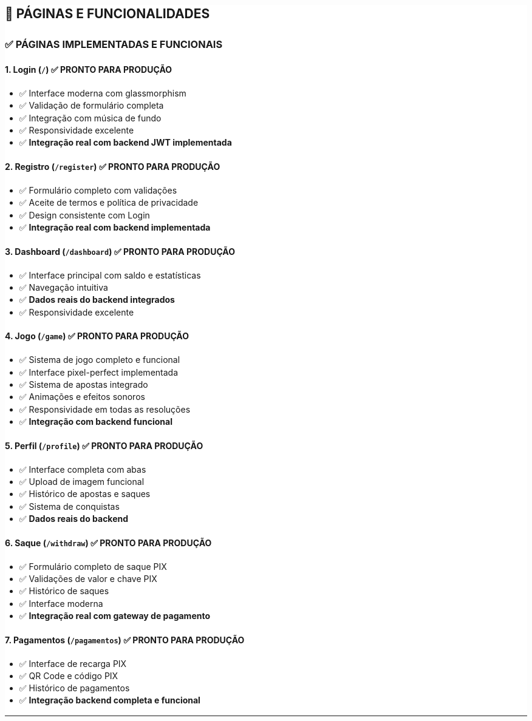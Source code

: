 
## 📱 PÁGINAS E FUNCIONALIDADES

### ✅ **PÁGINAS IMPLEMENTADAS E FUNCIONAIS**

#### 1. **Login** (`/`) ✅ **PRONTO PARA PRODUÇÃO**
- ✅ Interface moderna com glassmorphism
- ✅ Validação de formulário completa
- ✅ Integração com música de fundo
- ✅ Responsividade excelente
- ✅ **Integração real com backend JWT implementada**

#### 2. **Registro** (`/register`) ✅ **PRONTO PARA PRODUÇÃO**
- ✅ Formulário completo com validações
- ✅ Aceite de termos e política de privacidade
- ✅ Design consistente com Login
- ✅ **Integração real com backend implementada**

#### 3. **Dashboard** (`/dashboard`) ✅ **PRONTO PARA PRODUÇÃO**
- ✅ Interface principal com saldo e estatísticas
- ✅ Navegação intuitiva
- ✅ **Dados reais do backend integrados**
- ✅ Responsividade excelente

#### 4. **Jogo** (`/game`) ✅ **PRONTO PARA PRODUÇÃO**
- ✅ Sistema de jogo completo e funcional
- ✅ Interface pixel-perfect implementada
- ✅ Sistema de apostas integrado
- ✅ Animações e efeitos sonoros
- ✅ Responsividade em todas as resoluções
- ✅ **Integração com backend funcional**

#### 5. **Perfil** (`/profile`) ✅ **PRONTO PARA PRODUÇÃO**
- ✅ Interface completa com abas
- ✅ Upload de imagem funcional
- ✅ Histórico de apostas e saques
- ✅ Sistema de conquistas
- ✅ **Dados reais do backend**

#### 6. **Saque** (`/withdraw`) ✅ **PRONTO PARA PRODUÇÃO**
- ✅ Formulário completo de saque PIX
- ✅ Validações de valor e chave PIX
- ✅ Histórico de saques
- ✅ Interface moderna
- ✅ **Integração real com gateway de pagamento**

#### 7. **Pagamentos** (`/pagamentos`) ✅ **PRONTO PARA PRODUÇÃO**
- ✅ Interface de recarga PIX
- ✅ QR Code e código PIX
- ✅ Histórico de pagamentos
- ✅ **Integração backend completa e funcional**

---